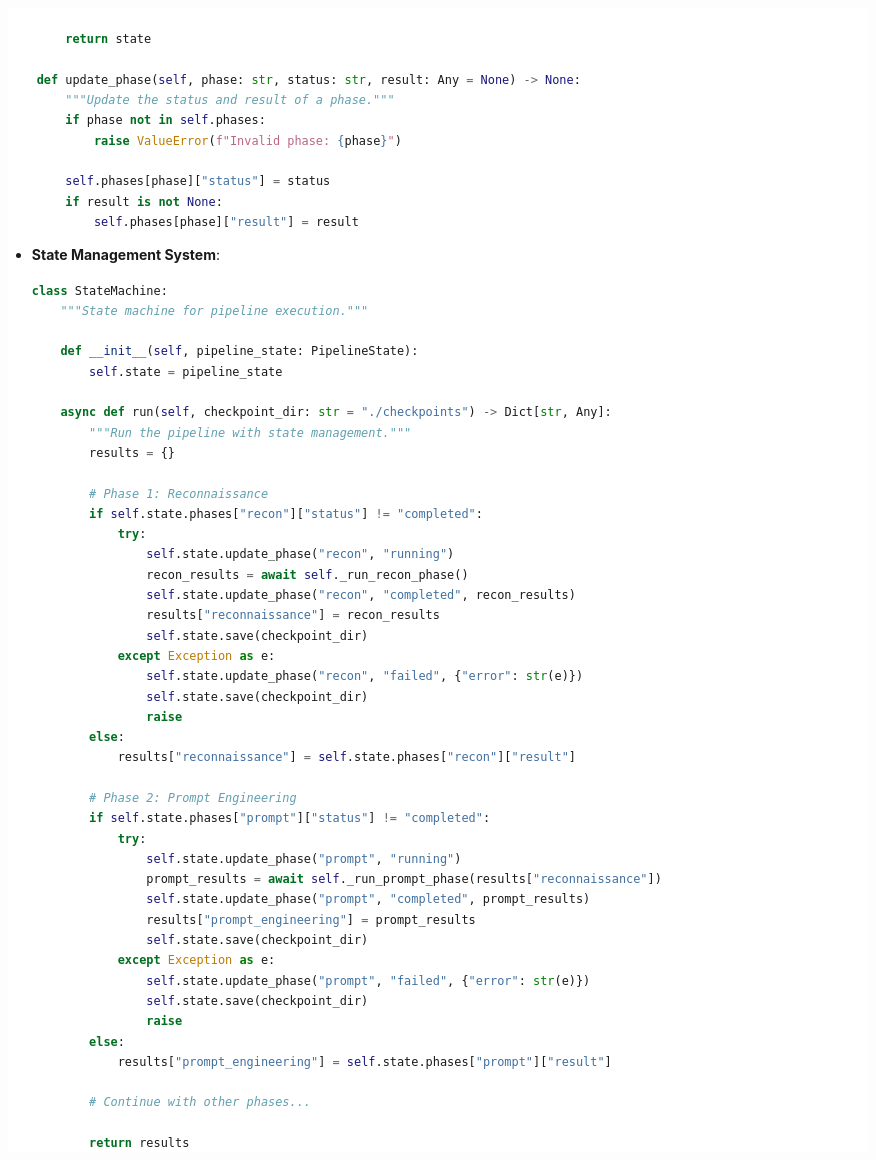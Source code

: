   ```python
          
          return state
      
      def update_phase(self, phase: str, status: str, result: Any = None) -> None:
          """Update the status and result of a phase."""
          if phase not in self.phases:
              raise ValueError(f"Invalid phase: {phase}")
          
          self.phases[phase]["status"] = status
          if result is not None:
              self.phases[phase]["result"] = result
  ```

- **State Management System**:
  ```python
  class StateMachine:
      """State machine for pipeline execution."""
      
      def __init__(self, pipeline_state: PipelineState):
          self.state = pipeline_state
      
      async def run(self, checkpoint_dir: str = "./checkpoints") -> Dict[str, Any]:
          """Run the pipeline with state management."""
          results = {}
          
          # Phase 1: Reconnaissance
          if self.state.phases["recon"]["status"] != "completed":
              try:
                  self.state.update_phase("recon", "running")
                  recon_results = await self._run_recon_phase()
                  self.state.update_phase("recon", "completed", recon_results)
                  results["reconnaissance"] = recon_results
                  self.state.save(checkpoint_dir)
              except Exception as e:
                  self.state.update_phase("recon", "failed", {"error": str(e)})
                  self.state.save(checkpoint_dir)
                  raise
          else:
              results["reconnaissance"] = self.state.phases["recon"]["result"]
          
          # Phase 2: Prompt Engineering
          if self.state.phases["prompt"]["status"] != "completed":
              try:
                  self.state.update_phase("prompt", "running")
                  prompt_results = await self._run_prompt_phase(results["reconnaissance"])
                  self.state.update_phase("prompt", "completed", prompt_results)
                  results["prompt_engineering"] = prompt_results
                  self.state.save(checkpoint_dir)
              except Exception as e:
                  self.state.update_phase("prompt", "failed", {"error": str(e)})
                  self.state.save(checkpoint_dir)
                  raise
          else:
              results["prompt_engineering"] = self.state.phases["prompt"]["result"]
          
          # Continue with other phases...
          
          return results
  ```
